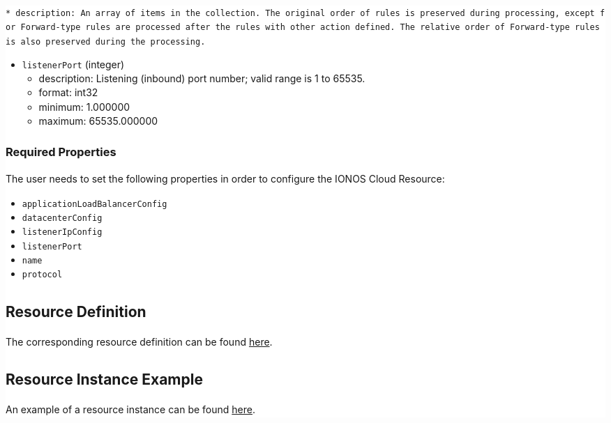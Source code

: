 	* description: An array of items in the collection. The original order of rules is preserved during processing, except for Forward-type rules are processed after the rules with other action defined. The relative order of Forward-type rules is also preserved during the processing.
* `listenerPort` (integer)
	* description: Listening (inbound) port number; valid range is 1 to 65535.
	* format: int32
	* minimum: 1.000000
	* maximum: 65535.000000

### Required Properties

The user needs to set the following properties in order to configure the IONOS Cloud Resource:

* `applicationLoadBalancerConfig`
* `datacenterConfig`
* `listenerIpConfig`
* `listenerPort`
* `name`
* `protocol`

## Resource Definition

The corresponding resource definition can be found [here](https://github.com/ionos-cloud/crossplane-provider-ionoscloud/tree/master/package/crds/alb.ionoscloud.crossplane.io_forwardingrules.yaml).

## Resource Instance Example

An example of a resource instance can be found [here](https://github.com/ionos-cloud/crossplane-provider-ionoscloud/tree/master/examples/ionoscloud/alb/forwardingrule.yaml).

